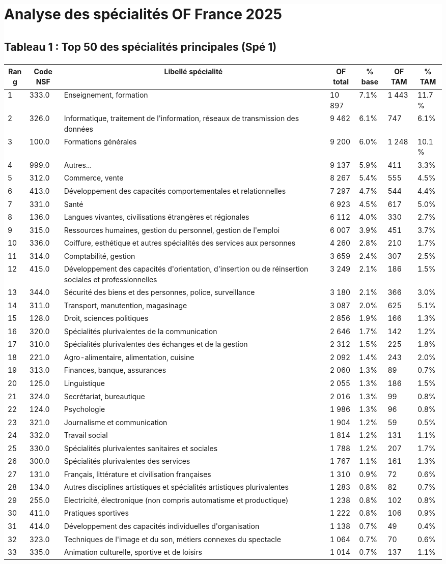 # Analyse des spécialités OF France 2025

## Tableau 1 : Top 50 des spécialités principales (Spé 1)
| Rang | Code NSF | Libellé spécialité | OF total | % base | OF TAM | % TAM |
| --- | --- | --- | --- | --- | --- | --- |
| 1 | 333.0 | Enseignement, formation | 10 897 | 7.1% | 1 443 | 11.7% |
| 2 | 326.0 | Informatique, traitement de l'information, réseaux de transmission des données | 9 462 | 6.1% | 747 | 6.1% |
| 3 | 100.0 | Formations générales | 9 200 | 6.0% | 1 248 | 10.1% |
| 4 | 999.0 | Autres... | 9 137 | 5.9% | 411 | 3.3% |
| 5 | 312.0 | Commerce, vente | 8 267 | 5.4% | 555 | 4.5% |
| 6 | 413.0 | Développement des capacités comportementales et relationnelles | 7 297 | 4.7% | 544 | 4.4% |
| 7 | 331.0 | Santé | 6 923 | 4.5% | 617 | 5.0% |
| 8 | 136.0 | Langues vivantes, civilisations étrangères et régionales | 6 112 | 4.0% | 330 | 2.7% |
| 9 | 315.0 | Ressources humaines, gestion du personnel, gestion de l'emploi | 6 007 | 3.9% | 451 | 3.7% |
| 10 | 336.0 | Coiffure, esthétique et autres spécialités des services aux personnes | 4 260 | 2.8% | 210 | 1.7% |
| 11 | 314.0 | Comptabilité, gestion | 3 659 | 2.4% | 307 | 2.5% |
| 12 | 415.0 | Développement des capacités d'orientation, d'insertion ou de réinsertion sociales et professionnelles | 3 249 | 2.1% | 186 | 1.5% |
| 13 | 344.0 | Sécurité des biens et des personnes, police, surveillance | 3 180 | 2.1% | 366 | 3.0% |
| 14 | 311.0 | Transport, manutention, magasinage | 3 087 | 2.0% | 625 | 5.1% |
| 15 | 128.0 | Droit, sciences politiques | 2 856 | 1.9% | 166 | 1.3% |
| 16 | 320.0 | Spécialités plurivalentes de la communication | 2 646 | 1.7% | 142 | 1.2% |
| 17 | 310.0 | Spécialités plurivalentes des échanges et de la gestion | 2 312 | 1.5% | 225 | 1.8% |
| 18 | 221.0 | Agro-alimentaire, alimentation, cuisine | 2 092 | 1.4% | 243 | 2.0% |
| 19 | 313.0 | Finances, banque, assurances | 2 060 | 1.3% | 89 | 0.7% |
| 20 | 125.0 | Linguistique | 2 055 | 1.3% | 186 | 1.5% |
| 21 | 324.0 | Secrétariat, bureautique | 2 016 | 1.3% | 99 | 0.8% |
| 22 | 124.0 | Psychologie | 1 986 | 1.3% | 96 | 0.8% |
| 23 | 321.0 | Journalisme et communication | 1 904 | 1.2% | 59 | 0.5% |
| 24 | 332.0 | Travail social | 1 814 | 1.2% | 131 | 1.1% |
| 25 | 330.0 | Spécialités plurivalentes sanitaires et sociales | 1 788 | 1.2% | 207 | 1.7% |
| 26 | 300.0 | Spécialités plurivalentes des services | 1 767 | 1.1% | 161 | 1.3% |
| 27 | 131.0 | Français, littérature et civilisation françaises | 1 310 | 0.9% | 72 | 0.6% |
| 28 | 134.0 | Autres disciplines artistiques et spécialités artistiques plurivalentes | 1 283 | 0.8% | 82 | 0.7% |
| 29 | 255.0 | Electricité, électronique (non compris automatisme et productique) | 1 238 | 0.8% | 102 | 0.8% |
| 30 | 411.0 | Pratiques sportives | 1 222 | 0.8% | 106 | 0.9% |
| 31 | 414.0 | Développement des capacités individuelles d'organisation | 1 138 | 0.7% | 49 | 0.4% |
| 32 | 323.0 | Techniques de l'image et du son, métiers connexes du spectacle | 1 064 | 0.7% | 70 | 0.6% |
| 33 | 335.0 | Animation culturelle, sportive et de loisirs | 1 014 | 0.7% | 137 | 1.1% |